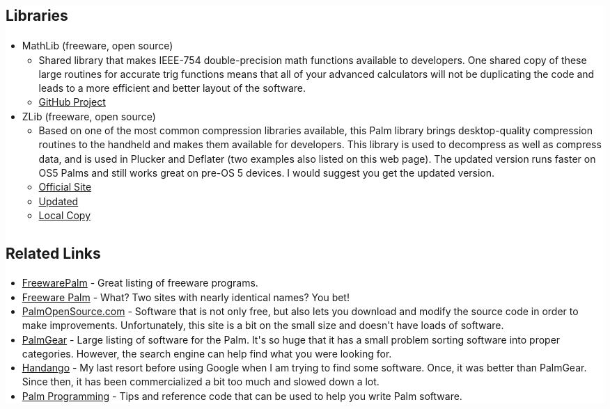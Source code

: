 ## Libraries

-   MathLib (freeware, open source)
    -   Shared library that makes IEEE-754 double-precision math functions available to developers. One shared copy of these large routines for accurate trig functions means that all of your advanced calculators will not be duplicating the code and leads to a more efficient and better layout of the software.
    -   [GitHub Project](https://github.com/fidian/MathLib)
-   ZLib (freeware, open source)
    -   Based on one of the most common compression libraries available, this Palm library brings desktop-quality compression routines to the handheld and makes them available for developers. This library is used to decompress as well as compress data, and is used in Plucker and Deflater (two examples also listed on this web page). The updated version runs faster on OS5 Palms and still works great on pre-OS 5 devices. I would suggest you get the updated version.
    -   [Official Site](http://palmzlib.sourceforge.net/)
    -   [Updated](http://www.copera.com/zlib-armlet/index.html)
    -   [Local Copy](syszlib.zip)

## Related Links

-   [FreewarePalm](http://www.freewarepalm.com/) - Great listing of freeware programs.
-   [Freeware Palm](http://www.freeware-palm.com/) - What? Two sites with nearly identical names? You bet!
-   [PalmOpenSource.com](http://www.palmopensource.com/) - Software that is not only free, but also lets you download and modify the source code in order to make improvements. Unfortunately, this site is a bit on the small size and doesn't have loads of software.
-   [PalmGear](http://www.palmgear.com/) - Large listing of software for the Palm. It's so huge that it has a small problem sorting software into proper categories. However, the search engine can help find what you were looking for.
-   [Handango](http://www.handango.com/) - My last resort before using Google when I am trying to find some software. Once, it was better than PalmGear. Since then, it has been commercialized a bit too much and slowed down a lot.
-   [Palm Programming](../../programming/palm/) - Tips and reference code that can be used to help you write Palm software.
